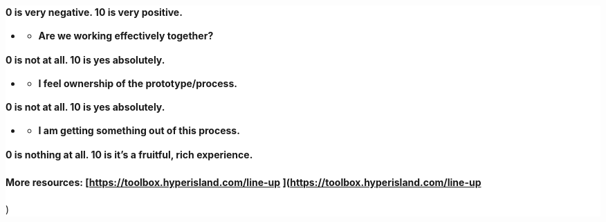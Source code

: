 **0 is very negative. 10 is very positive.**

* * **Are we working effectively together?**

**0 is not at all. 10 is yes absolutely.**

* * **I feel ownership of the prototype/process.**

**0 is not at all. 10 is yes absolutely.**

* * **I am getting something out of this process.**

**0 is nothing at all. 10 is it’s a fruitful, rich experience.**  


#### More resources: [https://toolbox.hyperisland.com/line-up ](https://toolbox.hyperisland.com/line-up
)

  
  


